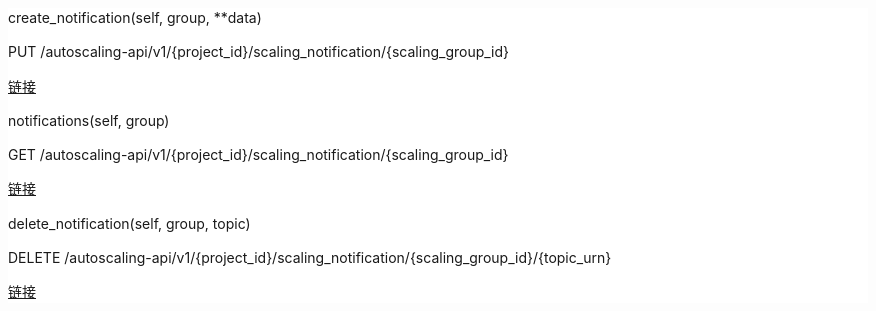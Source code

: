 <td class="cellrowborder" valign="top" width="39.93%" headers="mcps1.1.4.1.2 "><p id="p1688192317384"><a name="p1688192317384"></a><a name="p1688192317384"></a>create_notification(self, group, **data)</p>
</td>
<td class="cellrowborder" valign="top" width="42.22%" headers="mcps1.1.4.1.3 "><p id="p19879113314191"><a name="p19879113314191"></a><a name="p19879113314191"></a>PUT /autoscaling-api/v1/{project_id}/scaling_notification/{scaling_group_id}</p>
<p id="p1837718407191"><a name="p1837718407191"></a><a name="p1837718407191"></a><a href="https://support.huaweicloud.com/api-as/zh-cn_topic_0043063033.html" target="_blank" rel="noopener noreferrer">链接</a></p>
</td>
</tr>
<tr id="row332943873712"><td class="cellrowborder" valign="top" headers="mcps1.1.4.1.1 "><p id="p988152323819"><a name="p988152323819"></a><a name="p988152323819"></a>notifications(self, group)</p>
</td>
<td class="cellrowborder" valign="top" headers="mcps1.1.4.1.2 "><p id="p17687126171910"><a name="p17687126171910"></a><a name="p17687126171910"></a>GET /autoscaling-api/v1/{project_id}/scaling_notification/{scaling_group_id}</p>
<p id="p088720416192"><a name="p088720416192"></a><a name="p088720416192"></a><a href="https://support.huaweicloud.com/api-as/zh-cn_topic_0043063054.html" target="_blank" rel="noopener noreferrer">链接</a></p>
</td>
</tr>
<tr id="row6845941113712"><td class="cellrowborder" valign="top" headers="mcps1.1.4.1.1 "><p id="p78811023203817"><a name="p78811023203817"></a><a name="p78811023203817"></a>delete_notification(self, group, topic)</p>
</td>
<td class="cellrowborder" valign="top" headers="mcps1.1.4.1.2 "><p id="p141701710180"><a name="p141701710180"></a><a name="p141701710180"></a>DELETE /autoscaling-api/v1/{project_id}/scaling_notification/{scaling_group_id}/{topic_urn}</p>
<p id="p1512744121920"><a name="p1512744121920"></a><a name="p1512744121920"></a><a href="https://support.huaweicloud.com/api-as/zh-cn_topic_0043063035.html" target="_blank" rel="noopener noreferrer">链接</a></p>
</td>
</tr>
</tbody>
</table>

